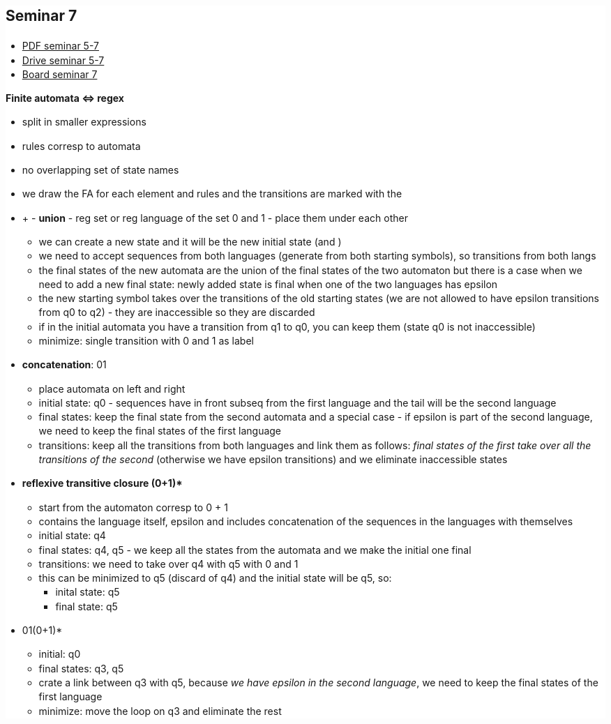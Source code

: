 

## Seminar 7
- [PDF seminar 5-7](./Seminar/S4/FLCD%20Seminar%205-7%20-%20935.pdf)
- [Drive seminar 5-7](https://docs.google.com/document/d/1O51r6a15da2QZ16M0pKCiMP88DHLiTako1xAG2OGy4E/edit)
- [Board seminar 7](./Seminar/S7/Board%20935.pdf)


**Finite automata <=> regex**<br>

- split in smaller expressions
- rules corresp to automata
- no overlapping set of state names
- we draw the FA for each element and rules and the transitions are marked with the 
- \+ - **union** - reg set or reg language of the set 0 and 1 - place them under each other
	- we can create a new state and it will be the new initial state (and )
	- we need to accept sequences from both languages (generate from both starting symbols), so transitions from both langs
	- the final states of the new automata are the union of the final states of the two automaton but there is a case when we need to add a new final state: newly added state is final when one of the two languages has epsilon
	- the new starting symbol takes over the transitions of the old starting states (we are not allowed to have epsilon transitions from q0 to q2) - they are inaccessible so they are discarded
	- if in the initial automata you have a transition from q1 to q0, you can keep them (state q0 is not inaccessible)
	- minimize: single transition with 0 and 1 as label

- **concatenation**: 01
	- place automata on left and right
	- initial state: q0 - sequences have in front subseq from the first language and the tail will be the second language
	- final states: keep the final state from the second automata and a special case - if epsilon is part of the second language, we need to keep the final states of the first language
	- transitions: keep all the transitions from both languages and link them as follows: *final states of the first take over all the transitions of the second* (otherwise we have epsilon transitions) and we eliminate inaccessible states


- **reflexive transitive closure (0+1)\***
	- start from the automaton corresp to 0 + 1
	- contains the language itself, epsilon and includes concatenation of the sequences in the languages with themselves
	- initial state: q4
	- final states: q4, q5 - we keep all the states from the automata and we make the initial one final
	- transitions: we need to take over q4 with q5 with 0 and 1
	- this can be minimized to q5 (discard of q4) and the initial state will be q5, so:
		- inital state: q5
		- final state: q5

- 01(0+1)\*
	- initial: q0
	- final states: q3, q5
	- crate a link between q3 with q5, because *we have epsilon in the second language*, we need to keep the final states of the first language
	- minimize: move the loop on q3 and eliminate the rest
